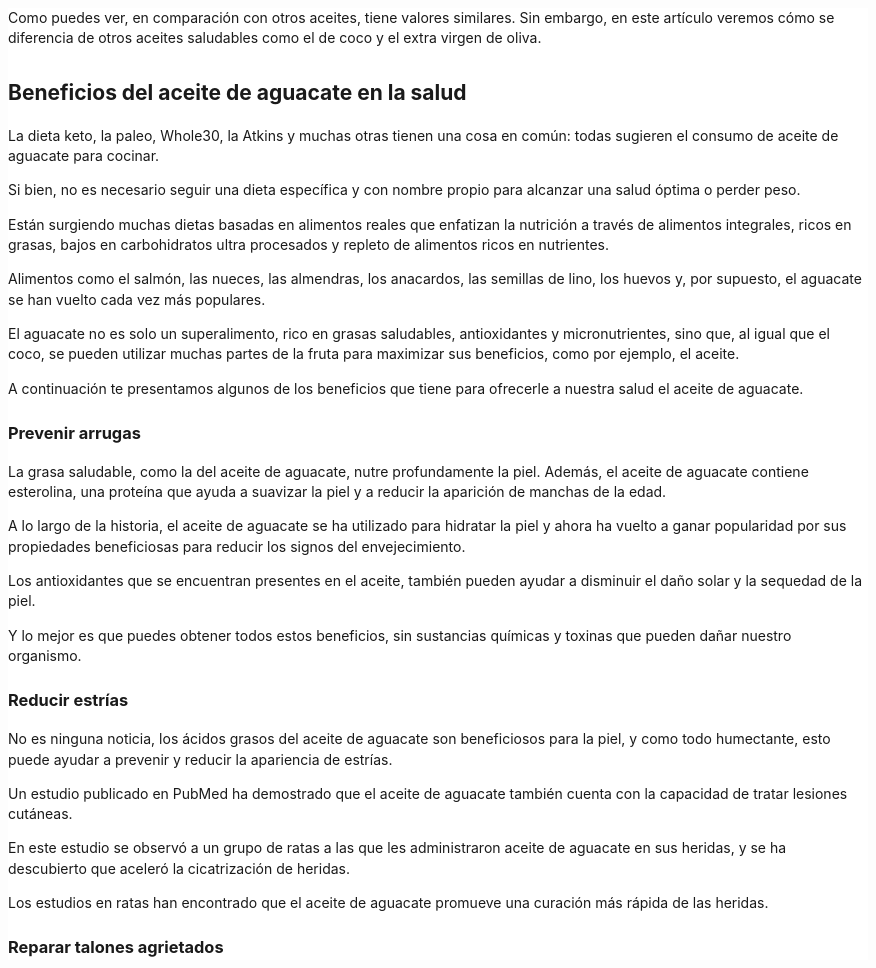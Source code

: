 Como puedes ver, en comparación con otros aceites, tiene valores similares. Sin embargo, en este artículo veremos cómo se diferencia de otros aceites saludables como el de coco y el extra virgen de oliva.

## Beneficios del aceite de aguacate en la salud

La dieta keto, la paleo, Whole30, la Atkins y muchas otras tienen una cosa en común: todas sugieren el consumo de aceite de aguacate para cocinar.

Si bien, no es necesario seguir una dieta específica y con nombre propio para alcanzar una salud óptima o perder peso.

Están surgiendo muchas dietas basadas en alimentos reales que enfatizan la nutrición a través de alimentos integrales, ricos en grasas, bajos en carbohidratos ultra procesados y repleto de alimentos ricos en nutrientes.

Alimentos como el salmón, las nueces, las almendras, los anacardos, las semillas de lino, los huevos y, por supuesto, el aguacate se han vuelto cada vez más populares.

El aguacate no es solo un superalimento, rico en grasas saludables, antioxidantes y micronutrientes, sino que, al igual que el coco, se pueden utilizar muchas partes de la fruta para maximizar sus beneficios, como por ejemplo, el aceite.

A continuación te presentamos algunos de los beneficios que tiene para ofrecerle a nuestra salud el aceite de aguacate.

### Prevenir arrugas

La grasa saludable, como la del aceite de aguacate, nutre profundamente la piel. Además, el aceite de aguacate contiene esterolina, una proteína que ayuda a suavizar la piel y a reducir la aparición de manchas de la edad.

A lo largo de la historia, el aceite de aguacate se ha utilizado para hidratar la piel y ahora ha vuelto a ganar popularidad por sus propiedades beneficiosas para reducir los signos del envejecimiento.

Los antioxidantes que se encuentran presentes en el aceite, también pueden ayudar a disminuir el daño solar y la sequedad de la piel.

Y lo mejor es que puedes obtener todos estos beneficios, sin sustancias químicas y toxinas que pueden dañar nuestro organismo.

### Reducir estrías

No es ninguna noticia, los ácidos grasos del aceite de aguacate son beneficiosos para la piel, y como todo humectante, esto puede ayudar a prevenir y reducir la apariencia de estrías.

Un estudio publicado en PubMed ha demostrado que el aceite de aguacate también cuenta con la capacidad de tratar lesiones cutáneas.

En este estudio se observó a un grupo de ratas a las que les administraron aceite de aguacate en sus heridas, y se ha descubierto que aceleró la cicatrización de heridas.

Los estudios en ratas han encontrado que el aceite de aguacate promueve una curación más rápida de las heridas.

### Reparar talones agrietados
